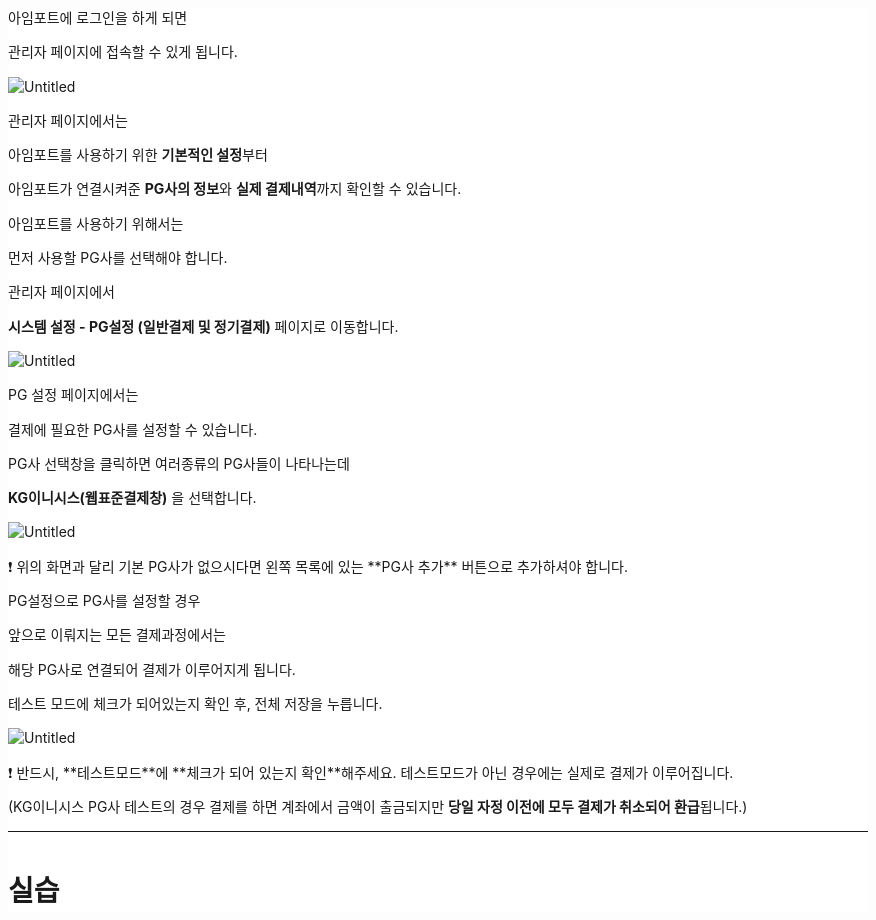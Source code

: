 아임포트에 로그인을 하게 되면

관리자 페이지에 접속할 수 있게 됩니다.

![Untitled](BE%20Day24%20%E1%84%80%E1%85%A7%E1%86%AF%E1%84%8C%E1%85%A6%20&%20%E1%84%8B%E1%85%A1%E1%84%8B%E1%85%B5%E1%86%B7%E1%84%91%E1%85%A9%E1%84%90%E1%85%B3%20672a6ca7afe944a5ad3e2603dc74cd79/Untitled%204.png)

관리자 페이지에서는

아임포트를 사용하기 위한 **기본적인 설정**부터

아임포트가 연결시켜준 **PG사의 정보**와 **실제 결제내역**까지 확인할 수 있습니다.

아임포트를 사용하기 위해서는

먼저 사용할 PG사를 선택해야 합니다.

관리자 페이지에서

**시스템 설정 - PG설정 (일반결제 및 정기결제)** 페이지로 이동합니다.

![Untitled](BE%20Day24%20%E1%84%80%E1%85%A7%E1%86%AF%E1%84%8C%E1%85%A6%20&%20%E1%84%8B%E1%85%A1%E1%84%8B%E1%85%B5%E1%86%B7%E1%84%91%E1%85%A9%E1%84%90%E1%85%B3%20672a6ca7afe944a5ad3e2603dc74cd79/Untitled%205.png)

PG 설정 페이지에서는

결제에 필요한 PG사를 설정할 수 있습니다.

PG사 선택창을 클릭하면 여러종류의 PG사들이 나타나는데

**KG이니시스(웹표준결제창)** 을 선택합니다. 

![Untitled](BE%20Day24%20%E1%84%80%E1%85%A7%E1%86%AF%E1%84%8C%E1%85%A6%20&%20%E1%84%8B%E1%85%A1%E1%84%8B%E1%85%B5%E1%86%B7%E1%84%91%E1%85%A9%E1%84%90%E1%85%B3%20672a6ca7afe944a5ad3e2603dc74cd79/Untitled%206.png)

<aside>
❗ 위의 화면과 달리 기본 PG사가 없으시다면
왼쪽 목록에 있는 **PG사 추가** 버튼으로 추가하셔야 합니다.

</aside>

PG설정으로 PG사를 설정할 경우

앞으로 이뤄지는 모든 결제과정에서는

해당 PG사로 연결되어 결제가 이루어지게 됩니다.

테스트 모드에 체크가 되어있는지 확인 후, 전체 저장을 누릅니다.

![Untitled](BE%20Day24%20%E1%84%80%E1%85%A7%E1%86%AF%E1%84%8C%E1%85%A6%20&%20%E1%84%8B%E1%85%A1%E1%84%8B%E1%85%B5%E1%86%B7%E1%84%91%E1%85%A9%E1%84%90%E1%85%B3%20672a6ca7afe944a5ad3e2603dc74cd79/Untitled%207.png)

<aside>
❗ 반드시, **테스트모드**에 **체크가 되어 있는지 확인**해주세요.
테스트모드가 아닌 경우에는 실제로 결제가 이루어집니다.

(KG이니시스 PG사 테스트의 경우 결제를 하면 계좌에서 금액이 출금되지만
**당일 자정 이전에 모두 결제가 취소되어 환급**됩니다.)

</aside>

---

# 실습
